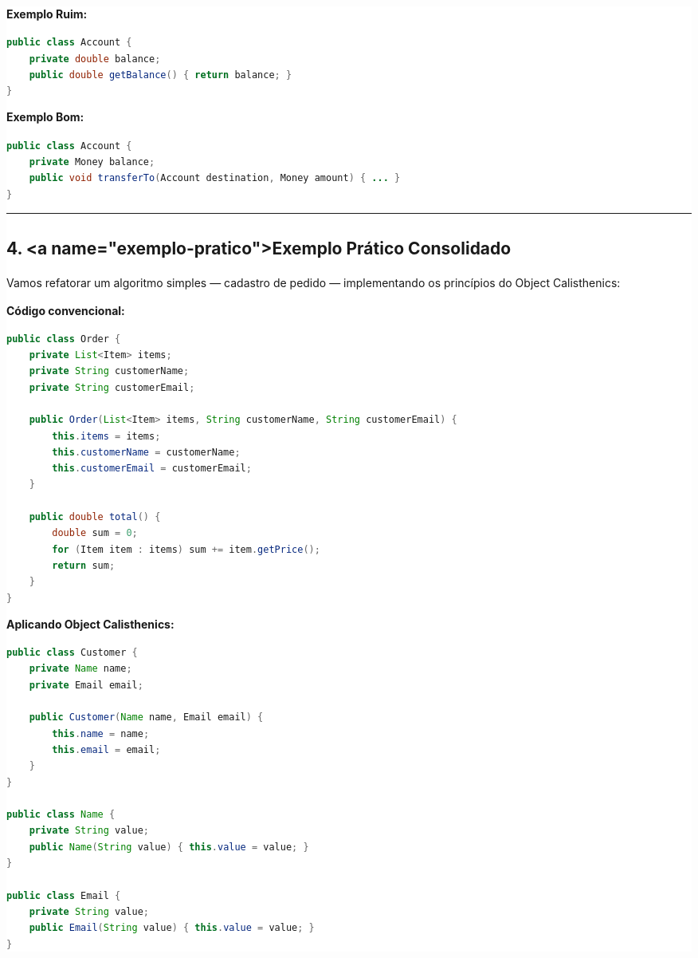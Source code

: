 **Exemplo Ruim:**
```java
public class Account {
    private double balance;
    public double getBalance() { return balance; }
}
```

**Exemplo Bom:**
```java
public class Account {
    private Money balance;
    public void transferTo(Account destination, Money amount) { ... }
}
```
---

## 4. <a name=\"exemplo-pratico\"></a>Exemplo Prático Consolidado

Vamos refatorar um algoritmo simples — cadastro de pedido — implementando os princípios do Object Calisthenics:

**Código convencional:**
```java
public class Order {
    private List<Item> items;
    private String customerName;
    private String customerEmail;

    public Order(List<Item> items, String customerName, String customerEmail) {
        this.items = items;
        this.customerName = customerName;
        this.customerEmail = customerEmail;
    }

    public double total() {
        double sum = 0;
        for (Item item : items) sum += item.getPrice();
        return sum;
    }
}
```

**Aplicando Object Calisthenics:**
```java
public class Customer {
    private Name name;
    private Email email;

    public Customer(Name name, Email email) {
        this.name = name;
        this.email = email;
    }
}

public class Name {
    private String value;
    public Name(String value) { this.value = value; }
}

public class Email {
    private String value;
    public Email(String value) { this.value = value; }
}

```